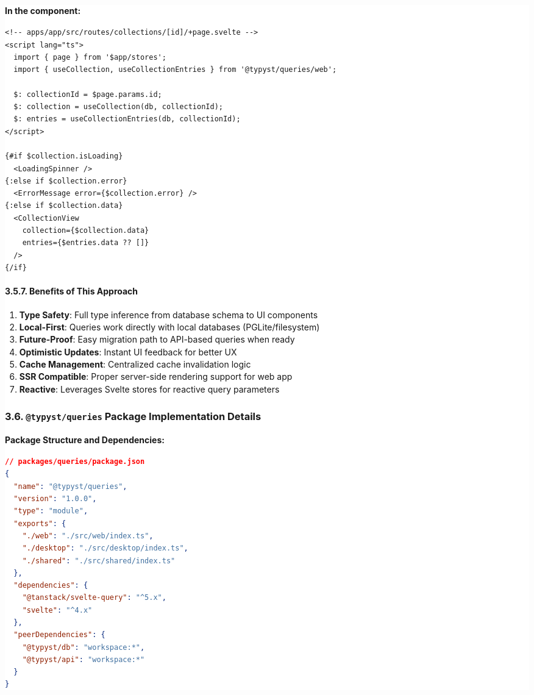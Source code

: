 **In the component:**
```svelte
<!-- apps/app/src/routes/collections/[id]/+page.svelte -->
<script lang="ts">
  import { page } from '$app/stores';
  import { useCollection, useCollectionEntries } from '@typyst/queries/web';
  
  $: collectionId = $page.params.id;
  $: collection = useCollection(db, collectionId);
  $: entries = useCollectionEntries(db, collectionId);
</script>

{#if $collection.isLoading}
  <LoadingSpinner />
{:else if $collection.error}
  <ErrorMessage error={$collection.error} />
{:else if $collection.data}
  <CollectionView 
    collection={$collection.data} 
    entries={$entries.data ?? []}
  />
{/if}
```

#### 3.5.7. Benefits of This Approach

1. **Type Safety**: Full type inference from database schema to UI components
2. **Local-First**: Queries work directly with local databases (PGLite/filesystem)
3. **Future-Proof**: Easy migration path to API-based queries when ready
4. **Optimistic Updates**: Instant UI feedback for better UX
5. **Cache Management**: Centralized cache invalidation logic
6. **SSR Compatible**: Proper server-side rendering support for web app
7. **Reactive**: Leverages Svelte stores for reactive query parameters

### 3.6. `@typyst/queries` Package Implementation Details

**Package Structure and Dependencies:**
```json
// packages/queries/package.json
{
  "name": "@typyst/queries",
  "version": "1.0.0",
  "type": "module",
  "exports": {
    "./web": "./src/web/index.ts",
    "./desktop": "./src/desktop/index.ts",
    "./shared": "./src/shared/index.ts"
  },
  "dependencies": {
    "@tanstack/svelte-query": "^5.x",
    "svelte": "^4.x"
  },
  "peerDependencies": {
    "@typyst/db": "workspace:*",
    "@typyst/api": "workspace:*"
  }
}
```
